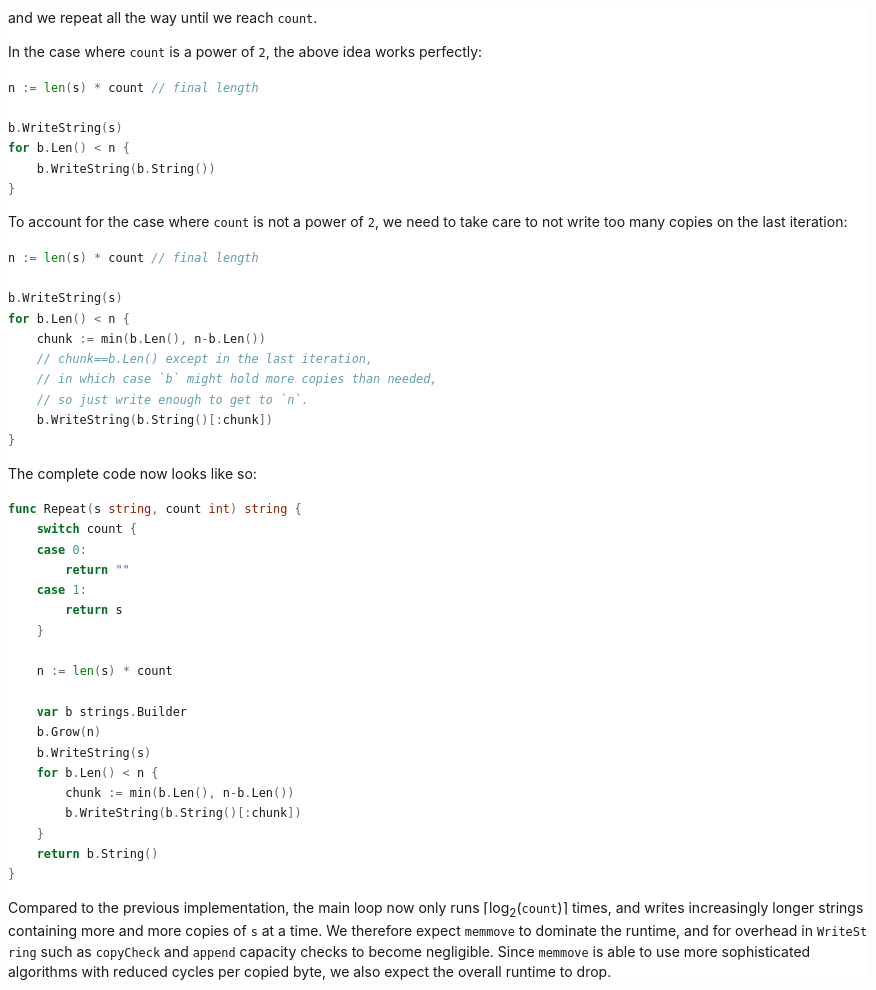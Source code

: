 and we repeat all the way until we reach `count`.

In the case where `count` is a power of `2`, the above idea works perfectly:

```go
n := len(s) * count // final length

b.WriteString(s)
for b.Len() < n {
	b.WriteString(b.String())
}
```

To account for the case where `count` is not a power of `2`, we need to take care to not write too many copies on the last iteration:

```go
n := len(s) * count // final length

b.WriteString(s)
for b.Len() < n {
	chunk := min(b.Len(), n-b.Len())
	// chunk==b.Len() except in the last iteration,
	// in which case `b` might hold more copies than needed,
	// so just write enough to get to `n`.
	b.WriteString(b.String()[:chunk]) 
}
```

The complete code now looks like so:

```go
func Repeat(s string, count int) string {
	switch count {
	case 0:
		return ""
	case 1:
		return s
	}

	n := len(s) * count

	var b strings.Builder
	b.Grow(n)
	b.WriteString(s)
	for b.Len() < n {
		chunk := min(b.Len(), n-b.Len())
		b.WriteString(b.String()[:chunk])
	}
	return b.String()
}
```

Compared to the previous implementation, the main loop now only runs $\lceil \log_2(\texttt{count}) \rceil$ times, and writes increasingly longer strings containing more and more copies of `s` at a time. We therefore expect `memmove` to dominate the runtime, and for overhead in `WriteString` such as `copyCheck` and `append` capacity checks to become negligible. Since `memmove` is able to use more sophisticated algorithms with reduced cycles per copied byte, we also expect the overall runtime to drop.


[^1]: This line count admittedly includes some comments, constants, and whitespace, but even excluding those leaves us with around ~50 lines of code.
[^2]: It's natural to wonder why there are `count - 1` allocations instead of exactly `count`. The off-by-one is due to a Go compiler optimization where `string1 + string2` will return `string2` without an additional allocation if `string1` is empty (see [the implementation of `runtime.concatstrings`](https://github.com/golang/go/blob/e73dadc758d30a11146e32cc1d0baafa255641a6/src/runtime/string.go#L48-L53)), so the first iteration does not incur an allocation.